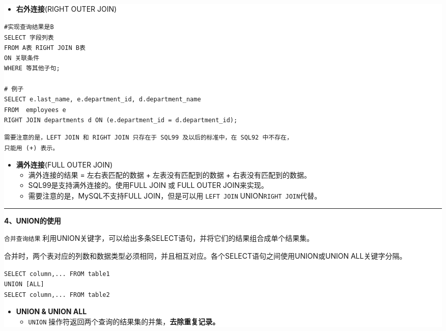 - **右外连接**(RIGHT OUTER JOIN)

```mysql
#实现查询结果是B
SELECT 字段列表
FROM A表 RIGHT JOIN B表
ON 关联条件
WHERE 等其他子句;

# 例子
SELECT e.last_name, e.department_id, d.department_name
FROM  employees e
RIGHT JOIN departments d ON (e.department_id = d.department_id);
```

```mysql
需要注意的是，LEFT JOIN 和 RIGHT JOIN 只存在于 SQL99 及以后的标准中，在 SQL92 中不存在，
只能用 (+) 表示。
```

- **满外连接**(FULL OUTER JOIN)
  - 满外连接的结果 = 左右表匹配的数据 + 左表没有匹配到的数据 + 右表没有匹配到的数据。
  - SQL99是支持满外连接的。使用FULL JOIN 或 FULL OUTER JOIN来实现。
  - 需要注意的是，MySQL不支持FULL JOIN，但是可以用 `LEFT JOIN` UNION`RIGHT JOIN`代替。

***

**4、UNION的使用**

`合并查询结果` 利用UNION关键字，可以给出多条SELECT语句，并将它们的结果组合成单个结果集。

合并时，两个表对应的列数和数据类型必须相同，并且相互对应。各个SELECT语句之间使用UNION或UNION ALL关键字分隔。

```mysql
SELECT column,... FROM table1
UNION [ALL]
SELECT column,... FROM table2
```

- **UNION & UNION ALL**
  - `UNION` 操作符返回两个查询的结果集的并集，**去除重复记录。**